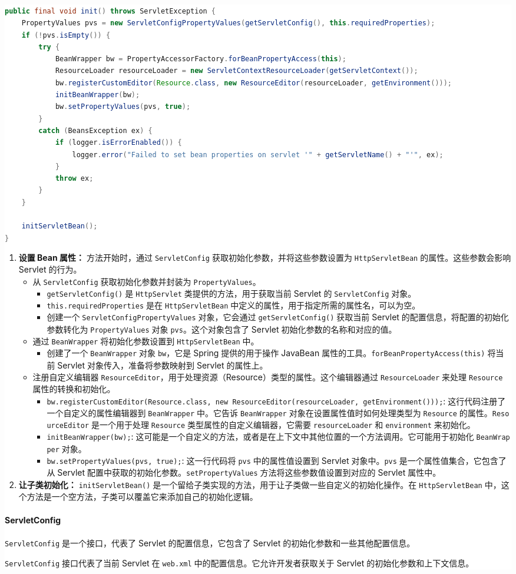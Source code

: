 ```java
public final void init() throws ServletException {
    PropertyValues pvs = new ServletConfigPropertyValues(getServletConfig(), this.requiredProperties);
    if (!pvs.isEmpty()) {
        try {
            BeanWrapper bw = PropertyAccessorFactory.forBeanPropertyAccess(this);
            ResourceLoader resourceLoader = new ServletContextResourceLoader(getServletContext());
            bw.registerCustomEditor(Resource.class, new ResourceEditor(resourceLoader, getEnvironment()));
            initBeanWrapper(bw);
            bw.setPropertyValues(pvs, true);
        }
        catch (BeansException ex) {
            if (logger.isErrorEnabled()) {
                logger.error("Failed to set bean properties on servlet '" + getServletName() + "'", ex);
            }
            throw ex;
        }
    }

    initServletBean();
}
```

1. **设置 Bean 属性：** 方法开始时，通过 `ServletConfig` 获取初始化参数，并将这些参数设置为 `HttpServletBean` 的属性。这些参数会影响 Servlet 的行为。
   - 从 `ServletConfig` 获取初始化参数并封装为 `PropertyValues`。
     - `getServletConfig()` 是 `HttpServlet` 类提供的方法，用于获取当前 Servlet 的 `ServletConfig` 对象。
     - `this.requiredProperties` 是在 `HttpServletBean` 中定义的属性，用于指定所需的属性名，可以为空。
     - 创建一个 `ServletConfigPropertyValues` 对象，它会通过 `getServletConfig()` 获取当前 Servlet 的配置信息，将配置的初始化参数转化为 `PropertyValues` 对象 `pvs`。这个对象包含了 Servlet 初始化参数的名称和对应的值。
   - 通过 `BeanWrapper` 将初始化参数设置到 `HttpServletBean` 中。
     - 创建了一个 `BeanWrapper` 对象 `bw`，它是 Spring 提供的用于操作 JavaBean 属性的工具。`forBeanPropertyAccess(this)` 将当前 Servlet 对象传入，准备将参数映射到 Servlet 的属性上。
   - 注册自定义编辑器 `ResourceEditor`，用于处理资源（Resource）类型的属性。这个编辑器通过 `ResourceLoader` 来处理 `Resource` 属性的转换和初始化。
     - `bw.registerCustomEditor(Resource.class, new ResourceEditor(resourceLoader, getEnvironment()));`: 这行代码注册了一个自定义的属性编辑器到 `BeanWrapper` 中。它告诉 `BeanWrapper` 对象在设置属性值时如何处理类型为 `Resource` 的属性。`ResourceEditor` 是一个用于处理 `Resource` 类型属性的自定义编辑器，它需要 `resourceLoader` 和 `environment` 来初始化。
     - `initBeanWrapper(bw);`: 这可能是一个自定义的方法，或者是在上下文中其他位置的一个方法调用。它可能用于初始化 `BeanWrapper` 对象。
     - `bw.setPropertyValues(pvs, true);`: 这一行代码将 `pvs` 中的属性值设置到 Servlet 对象中。`pvs` 是一个属性值集合，它包含了从 Servlet 配置中获取的初始化参数。`setPropertyValues` 方法将这些参数值设置到对应的 Servlet 属性中。
2. **让子类初始化：** `initServletBean()` 是一个留给子类实现的方法，用于让子类做一些自定义的初始化操作。在 `HttpServletBean` 中，这个方法是一个空方法，子类可以覆盖它来添加自己的初始化逻辑。

#### ServletConfig

`ServletConfig` 是一个接口，代表了 Servlet 的配置信息，它包含了 Servlet 的初始化参数和一些其他配置信息。

`ServletConfig` 接口代表了当前 Servlet 在 `web.xml` 中的配置信息。它允许开发者获取关于 Servlet 的初始化参数和上下文信息。

